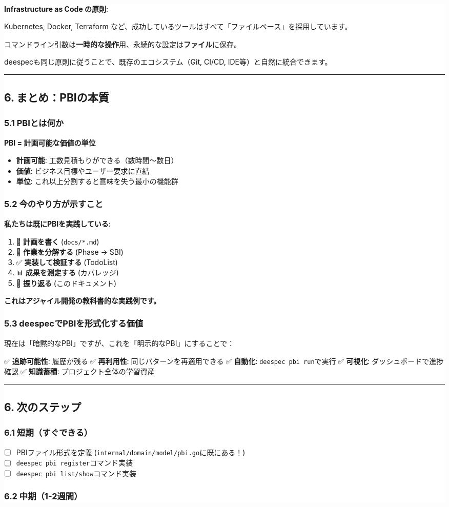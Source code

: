 
**Infrastructure as Code の原則**:

Kubernetes, Docker, Terraform など、成功しているツールはすべて「ファイルベース」を採用しています。

コマンドライン引数は**一時的な操作**用、永続的な設定は**ファイル**に保存。

deespecも同じ原則に従うことで、既存のエコシステム（Git, CI/CD, IDE等）と自然に統合できます。

---

## 6. まとめ：PBIの本質

### 5.1 PBIとは何か

**PBI = 計画可能な価値の単位**

- **計画可能**: 工数見積もりができる（数時間〜数日）
- **価値**: ビジネス目標やユーザー要求に直結
- **単位**: これ以上分割すると意味を失う最小の機能群

### 5.2 今のやり方が示すこと

**私たちは既にPBIを実践している**:

1. 📝 **計画を書く** (`docs/*.md`)
2. 🔀 **作業を分解する** (Phase → SBI)
3. ✅ **実装して検証する** (TodoList)
4. 📊 **成果を測定する** (カバレッジ)
5. 🔄 **振り返る** (このドキュメント)

**これはアジャイル開発の教科書的な実践例です。**

### 5.3 deespecでPBIを形式化する価値

現在は「暗黙的なPBI」ですが、これを「明示的なPBI」にすることで：

✅ **追跡可能性**: 履歴が残る
✅ **再利用性**: 同じパターンを再適用できる
✅ **自動化**: `deespec pbi run`で実行
✅ **可視化**: ダッシュボードで進捗確認
✅ **知識蓄積**: プロジェクト全体の学習資産

---

## 6. 次のステップ

### 6.1 短期（すぐできる）

- [ ] PBIファイル形式を定義 (`internal/domain/model/pbi.go`に既にある！)
- [ ] `deespec pbi register`コマンド実装
- [ ] `deespec pbi list/show`コマンド実装

### 6.2 中期（1-2週間）
